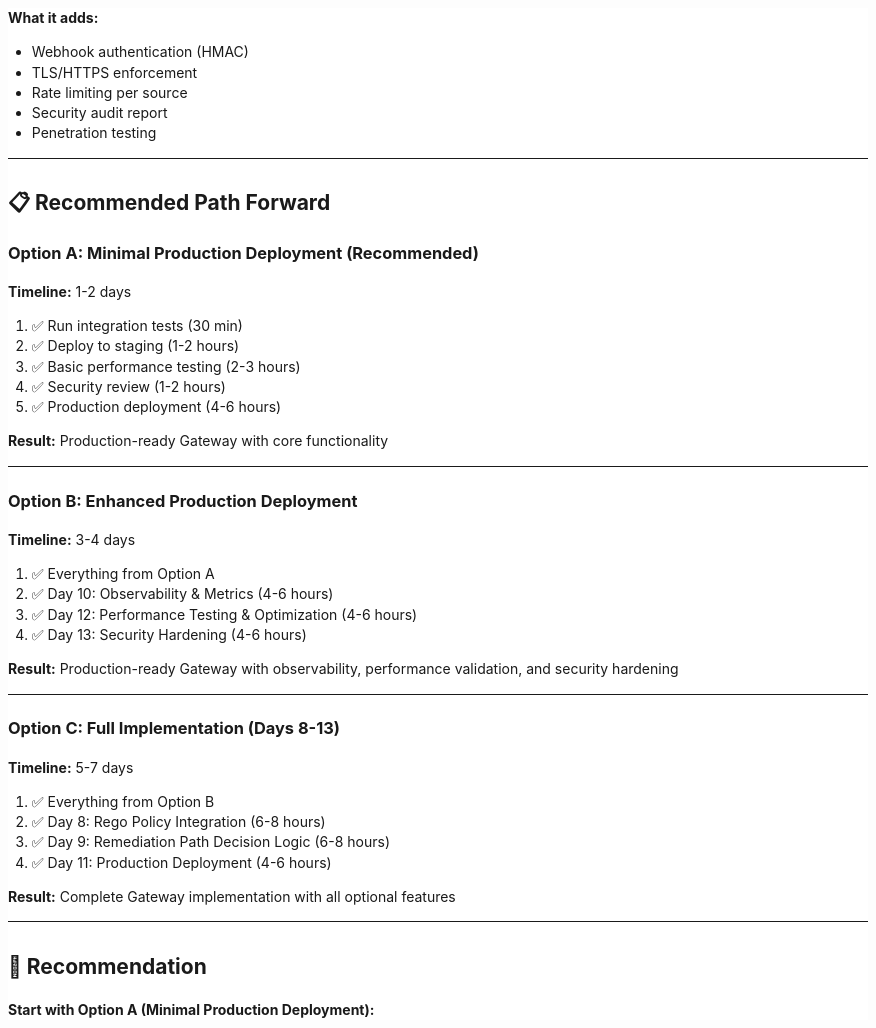**What it adds:**
- Webhook authentication (HMAC)
- TLS/HTTPS enforcement
- Rate limiting per source
- Security audit report
- Penetration testing

---

## 📋 **Recommended Path Forward**

### **Option A: Minimal Production Deployment (Recommended)**
**Timeline:** 1-2 days

1. ✅ Run integration tests (30 min)
2. ✅ Deploy to staging (1-2 hours)
3. ✅ Basic performance testing (2-3 hours)
4. ✅ Security review (1-2 hours)
5. ✅ Production deployment (4-6 hours)

**Result:** Production-ready Gateway with core functionality

---

### **Option B: Enhanced Production Deployment**
**Timeline:** 3-4 days

1. ✅ Everything from Option A
2. ✅ Day 10: Observability & Metrics (4-6 hours)
3. ✅ Day 12: Performance Testing & Optimization (4-6 hours)
4. ✅ Day 13: Security Hardening (4-6 hours)

**Result:** Production-ready Gateway with observability, performance validation, and security hardening

---

### **Option C: Full Implementation (Days 8-13)**
**Timeline:** 5-7 days

1. ✅ Everything from Option B
2. ✅ Day 8: Rego Policy Integration (6-8 hours)
3. ✅ Day 9: Remediation Path Decision Logic (6-8 hours)
4. ✅ Day 11: Production Deployment (4-6 hours)

**Result:** Complete Gateway implementation with all optional features

---

## 🎯 **Recommendation**

**Start with Option A (Minimal Production Deployment):**

